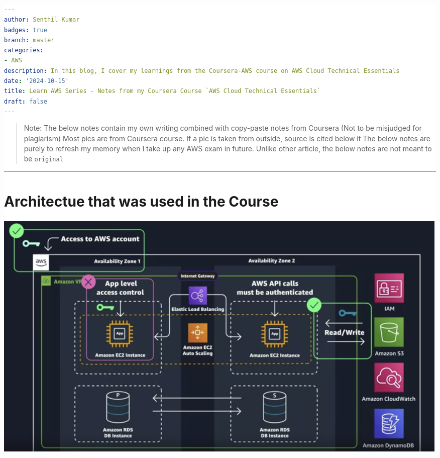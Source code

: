```yaml
---
author: Senthil Kumar
badges: true
branch: master
categories:
- AWS
description: In this blog, I cover my learnings from the Coursera-AWS course on AWS Cloud Technical Essentials
date: '2024-10-15'
title: Learn AWS Series - Notes from my Coursera Course `AWS Cloud Technical Essentials`
draft: false
---
```


> Note: The below notes contain my own writing combined with copy-paste notes from Coursera (Not to be misjudged for plagiarism)
> Most pics are from Coursera course. If a pic is taken from outside, source is cited below it
> The below notes are purely to refresh my memory when I take up any AWS exam in future. Unlike other article, the below notes are not meant to be `original`


---

# Architectue that was used in the Course

![alt text](./images/main_architecture.png)
